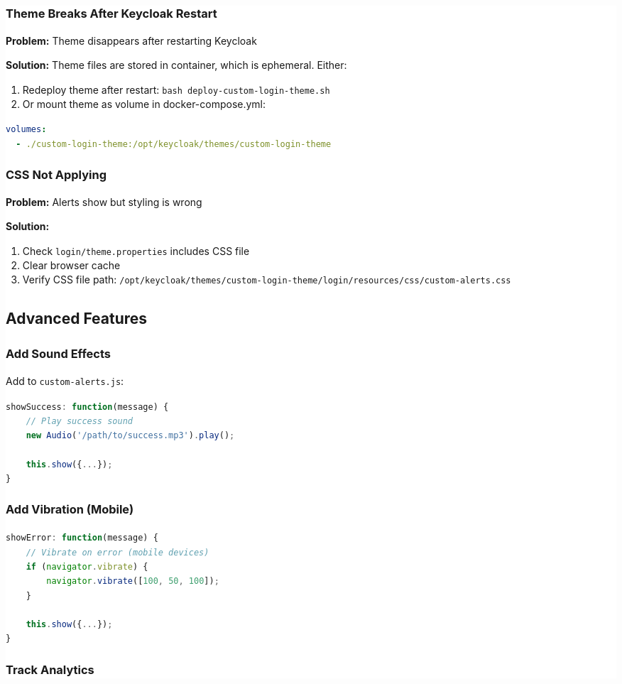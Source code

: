 ### Theme Breaks After Keycloak Restart

**Problem:** Theme disappears after restarting Keycloak

**Solution:**
Theme files are stored in container, which is ephemeral. Either:
1. Redeploy theme after restart: `bash deploy-custom-login-theme.sh`
2. Or mount theme as volume in docker-compose.yml:

```yaml
volumes:
  - ./custom-login-theme:/opt/keycloak/themes/custom-login-theme
```

### CSS Not Applying

**Problem:** Alerts show but styling is wrong

**Solution:**
1. Check `login/theme.properties` includes CSS file
2. Clear browser cache
3. Verify CSS file path: `/opt/keycloak/themes/custom-login-theme/login/resources/css/custom-alerts.css`

## Advanced Features

### Add Sound Effects

Add to `custom-alerts.js`:

```javascript
showSuccess: function(message) {
    // Play success sound
    new Audio('/path/to/success.mp3').play();
    
    this.show({...});
}
```

### Add Vibration (Mobile)

```javascript
showError: function(message) {
    // Vibrate on error (mobile devices)
    if (navigator.vibrate) {
        navigator.vibrate([100, 50, 100]);
    }
    
    this.show({...});
}
```

### Track Analytics
